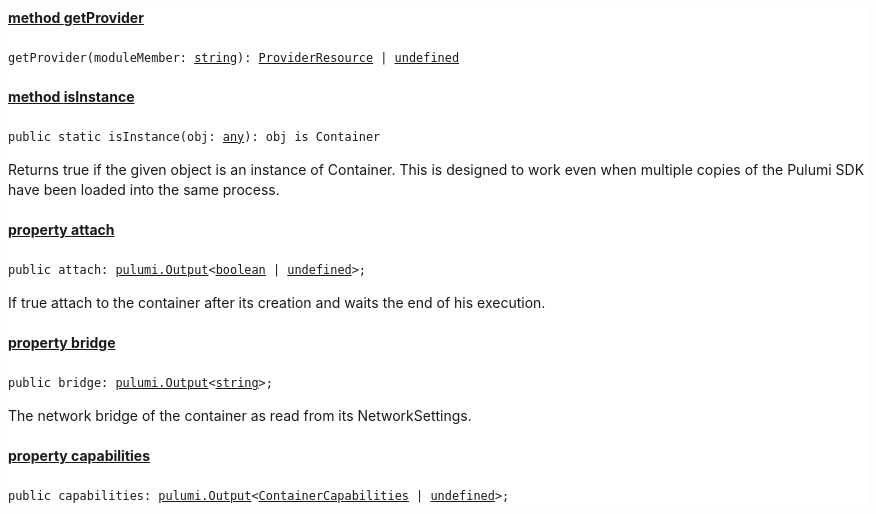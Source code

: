 <h4 class="pdoc-member-header" id="Container-getProvider">
<a class="pdoc-child-name" href="https://github.com/pulumi/pulumi-docker/blob/{{< param git_sha >}}/sdk/nodejs/container.ts#L32">method <b>getProvider</b></a>
</h4>


<pre class="highlight"><code><span class='kd'></span>getProvider(moduleMember: <span class='kd'><a href='https://developer.mozilla.org/en-US/docs/Web/JavaScript/Reference/Global_Objects/String'>string</a></span>): <a href='/docs/reference/pkg/nodejs/pulumi/pulumi/#ProviderResource'>ProviderResource</a> | <span class='kd'><a href='https://developer.mozilla.org/en-US/docs/Web/JavaScript/Reference/Global_Objects/undefined'>undefined</a></span></code></pre>

<h4 class="pdoc-member-header" id="Container-isInstance">
<a class="pdoc-child-name" href="https://github.com/pulumi/pulumi-docker/blob/{{< param git_sha >}}/sdk/nodejs/container.ts#L52">method <b>isInstance</b></a>
</h4>


<pre class="highlight"><code><span class='kd'>public static </span>isInstance(obj: <span class='kd'><a href='https://www.typescriptlang.org/docs/handbook/basic-types.html#any'>any</a></span>): obj is Container</code></pre>


Returns true if the given object is an instance of Container.  This is designed to work even
when multiple copies of the Pulumi SDK have been loaded into the same process.

<h4 class="pdoc-member-header" id="Container-attach">
<a class="pdoc-child-name" href="https://github.com/pulumi/pulumi-docker/blob/{{< param git_sha >}}/sdk/nodejs/container.ts#L62">property <b>attach</b></a>
</h4>

<pre class="highlight"><code><span class='kd'>public </span>attach: <a href='/docs/reference/pkg/nodejs/pulumi/pulumi/#Output'>pulumi.Output</a>&lt;<span class='kd'><a href='https://developer.mozilla.org/en-US/docs/Web/JavaScript/Reference/Global_Objects/Boolean'>boolean</a></span> | <span class='kd'><a href='https://developer.mozilla.org/en-US/docs/Web/JavaScript/Reference/Global_Objects/undefined'>undefined</a></span>&gt;;</code></pre>

If true attach to the container after its creation and waits the end of his execution.

<h4 class="pdoc-member-header" id="Container-bridge">
<a class="pdoc-child-name" href="https://github.com/pulumi/pulumi-docker/blob/{{< param git_sha >}}/sdk/nodejs/container.ts#L66">property <b>bridge</b></a>
</h4>

<pre class="highlight"><code><span class='kd'>public </span>bridge: <a href='/docs/reference/pkg/nodejs/pulumi/pulumi/#Output'>pulumi.Output</a>&lt;<span class='kd'><a href='https://developer.mozilla.org/en-US/docs/Web/JavaScript/Reference/Global_Objects/String'>string</a></span>&gt;;</code></pre>

The network bridge of the container as read from its NetworkSettings.

<h4 class="pdoc-member-header" id="Container-capabilities">
<a class="pdoc-child-name" href="https://github.com/pulumi/pulumi-docker/blob/{{< param git_sha >}}/sdk/nodejs/container.ts#L70">property <b>capabilities</b></a>
</h4>

<pre class="highlight"><code><span class='kd'>public </span>capabilities: <a href='/docs/reference/pkg/nodejs/pulumi/pulumi/#Output'>pulumi.Output</a>&lt;<a href='/docs/reference/pkg/nodejs/pulumi/docker/types/output/#ContainerCapabilities'>ContainerCapabilities</a> | <span class='kd'><a href='https://developer.mozilla.org/en-US/docs/Web/JavaScript/Reference/Global_Objects/undefined'>undefined</a></span>&gt;;</code></pre>
